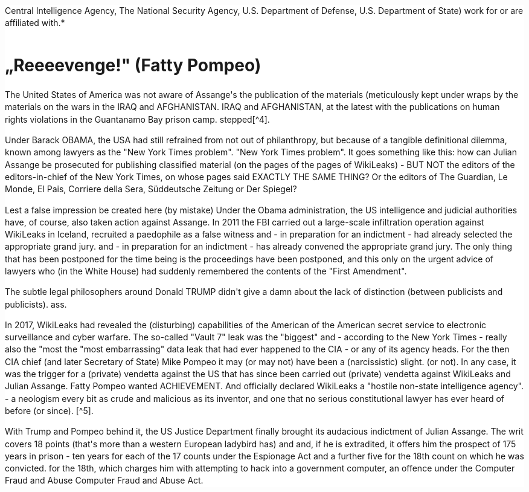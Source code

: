 Central Intelligence Agency, The National Security Agency, U.S.
Department of Defense, U.S. Department of State) work for or are
affiliated with.*

# „Reeeevenge!" (Fatty Pompeo)

The United States of America was not aware of Assange's the publication
of the materials (meticulously kept under wraps by the materials on the
wars in the IRAQ and AFGHANISTAN. IRAQ and AFGHANISTAN, at the latest
with the publications on human rights violations in the Guantanamo Bay
prison camp. stepped[^4].

Under Barack OBAMA, the USA had still refrained from not out of
philanthropy, but because of a tangible definitional dilemma, known
among lawyers as the \"New York Times problem\". \"New York Times
problem\". It goes something like this: how can Julian Assange be
prosecuted for publishing classified material (on the pages of the pages
of WikiLeaks) - BUT NOT the editors of the editors-in-chief of the New
York Times, on whose pages said EXACTLY THE SAME THING? Or the editors
of The Guardian, Le Monde, El Pais, Corriere della Sera, Süddeutsche
Zeitung or Der Spiegel?

Lest a false impression be created here (by mistake) Under the Obama
administration, the US intelligence and judicial authorities have, of
course, also taken action against Assange. In 2011 the FBI carried out a
large-scale infiltration operation against WikiLeaks in Iceland,
recruited a paedophile as a false witness and - in preparation for an
indictment - had already selected the appropriate grand jury. and - in
preparation for an indictment - has already convened the appropriate
grand jury. The only thing that has been postponed for the time being is
the proceedings have been postponed, and this only on the urgent advice
of lawyers who (in the White House) had suddenly remembered the contents
of the \"First Amendment\".

The subtle legal philosophers around Donald TRUMP didn't give a damn
about the lack of distinction (between publicists and publicists). ass.

In 2017, WikiLeaks had revealed the (disturbing) capabilities of the
American of the American secret service to electronic surveillance and
cyber warfare. The so-called \"Vault 7\" leak was the \"biggest\" and -
according to the New York Times - really also the \"most the \"most
embarrassing\" data leak that had ever happened to the CIA - or any of
its agency heads. For the then CIA chief (and later Secretary of State)
Mike Pompeo it may (or may not) have been a (narcissistic) slight. (or
not). In any case, it was the trigger for a (private) vendetta against
the US that has since been carried out (private) vendetta against
WikiLeaks and Julian Assange. Fatty Pompeo wanted ACHIEVEMENT. And
officially declared WikiLeaks a \"hostile non-state intelligence
agency\". - a neologism every bit as crude and malicious as its
inventor, and one that no serious constitutional lawyer has ever heard
of before (or since). [^5].

With Trump and Pompeo behind it, the US Justice Department finally
brought its audacious indictment of Julian Assange. The writ covers 18
points (that's more than a western European ladybird has) and and, if he
is extradited, it offers him the prospect of 175 years in prison - ten
years for each of the 17 counts under the Espionage Act and a further
five for the 18th count on which he was convicted. for the 18th, which
charges him with attempting to hack into a government computer, an
offence under the Computer Fraud and Abuse Computer Fraud and Abuse Act.
